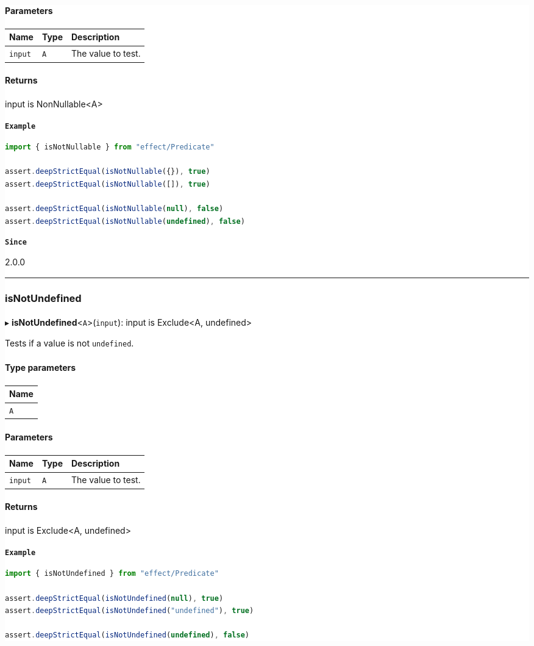 #### Parameters

| Name | Type | Description |
| :------ | :------ | :------ |
| `input` | `A` | The value to test. |

#### Returns

input is NonNullable\<A\>

**`Example`**

```ts
import { isNotNullable } from "effect/Predicate"

assert.deepStrictEqual(isNotNullable({}), true)
assert.deepStrictEqual(isNotNullable([]), true)

assert.deepStrictEqual(isNotNullable(null), false)
assert.deepStrictEqual(isNotNullable(undefined), false)
```

**`Since`**

2.0.0

___

### isNotUndefined

▸ **isNotUndefined**\<`A`\>(`input`): input is Exclude\<A, undefined\>

Tests if a value is not `undefined`.

#### Type parameters

| Name |
| :------ |
| `A` |

#### Parameters

| Name | Type | Description |
| :------ | :------ | :------ |
| `input` | `A` | The value to test. |

#### Returns

input is Exclude\<A, undefined\>

**`Example`**

```ts
import { isNotUndefined } from "effect/Predicate"

assert.deepStrictEqual(isNotUndefined(null), true)
assert.deepStrictEqual(isNotUndefined("undefined"), true)

assert.deepStrictEqual(isNotUndefined(undefined), false)
```
